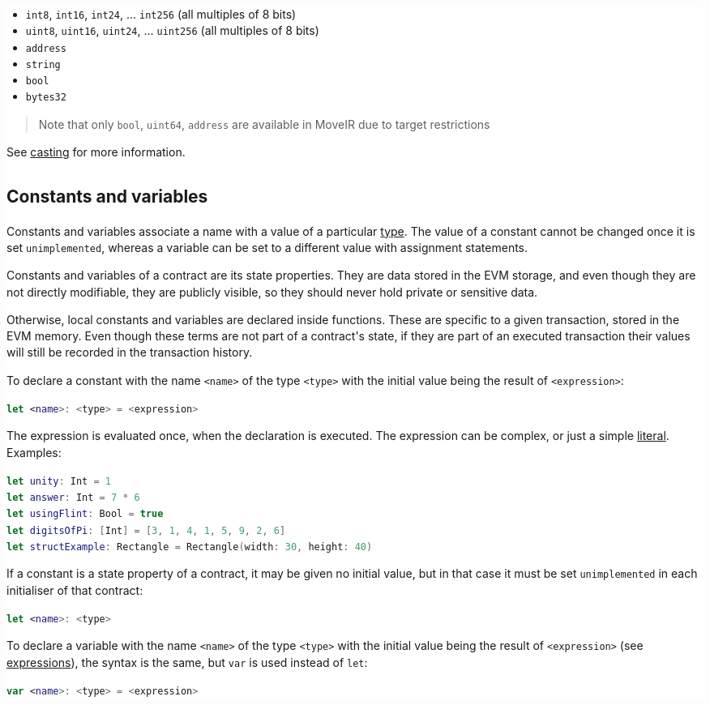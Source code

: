 - `int8`, `int16`, `int24`, ... `int256` (all multiples of 8 bits)  
 - `uint8`, `uint16`, `uint24`, ... `uint256` (all multiples of 8 bits)  
 - `address`  
 - `string`  
 - `bool`  
 - `bytes32`  
  
> Note that only `bool`, `uint64`, `address` are available in MoveIR due to target restrictions  
  
See [casting](#casting-to-and-from-solidity-types) for more information.
  
## Constants and variables  
  
Constants and variables associate a name with a value of a particular [type](#types). The value of a constant cannot be changed once it is set `unimplemented`, whereas a variable can be set to a different value with assignment statements.  
  
Constants and variables of a contract are its state properties. They are data stored in the EVM storage, and even though they are not directly modifiable, they are publicly visible, so they should never hold private or sensitive data.  
  
Otherwise, local constants and variables are declared inside functions. These are specific to a given transaction, stored in the EVM memory. Even though these terms are not part of a contract's state, if they are part of an executed transaction their values will still be recorded in the transaction history.  
  
To declare a constant with the name `<name>` of the type `<type>` with the initial value being the result of `<expression>`:  
  
```swift  
let <name>: <type> = <expression>  
```  
  
The expression is evaluated once, when the declaration is executed. The expression can be complex, or just a simple [literal](#literals). Examples:  
  
```swift  
let unity: Int = 1  
let answer: Int = 7 * 6  
let usingFlint: Bool = true  
let digitsOfPi: [Int] = [3, 1, 4, 1, 5, 9, 2, 6]  
let structExample: Rectangle = Rectangle(width: 30, height: 40)  
```  
  
If a constant is a state property of a contract, it may be given no initial value, but in that case it must be set `unimplemented` in each initialiser of that contract:  
  
```swift  
let <name>: <type>  
```  
  
To declare a variable with the name `<name>` of the type `<type>` with the initial value being the result of `<expression>` (see [expressions](#expressions)), the syntax is the same, but `var` is used instead of `let`:  
  
```swift  
var <name>: <type> = <expression>  
```  
  